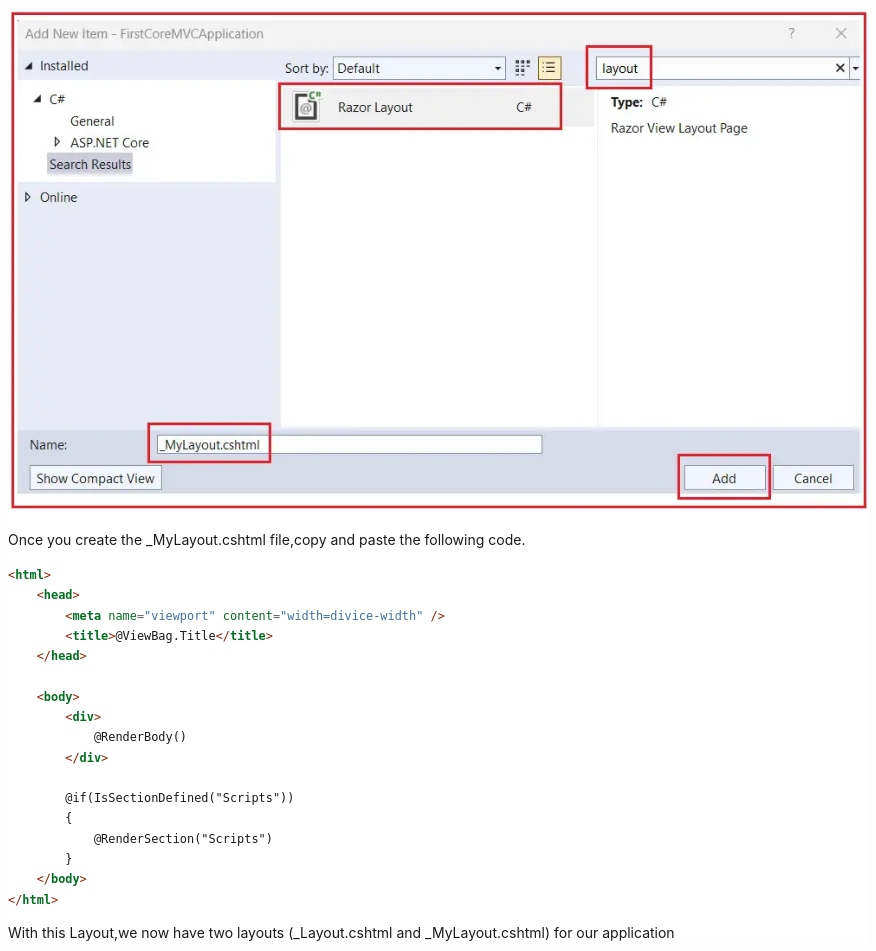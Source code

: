 ![创建_MyLayout.cshtml](assets/Understanding-the-hierarchy-of-_ViewStart.cshtml-File-in-ASP.NET-Core-MVC.webp)


Once you create the _MyLayout.cshtml file,copy and paste the following code.

```html
<html>
    <head>
        <meta name="viewport" content="width=divice-width" />
        <title>@ViewBag.Title</title>
    </head>

    <body>
        <div>
            @RenderBody()
        </div>

        @if(IsSectionDefined("Scripts"))
        {
            @RenderSection("Scripts")
        }
    </body>
</html>

```

With this Layout,we now have two layouts (_Layout.cshtml and _MyLayout.cshtml) for our application
